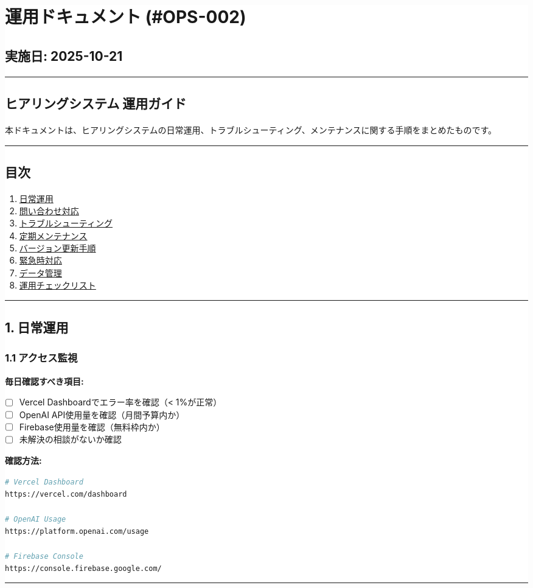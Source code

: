 # 運用ドキュメント (#OPS-002)

## 実施日: 2025-10-21

---

## ヒアリングシステム 運用ガイド

本ドキュメントは、ヒアリングシステムの日常運用、トラブルシューティング、メンテナンスに関する手順をまとめたものです。

---

## 目次

1. [日常運用](#1-日常運用)
2. [問い合わせ対応](#2-問い合わせ対応)
3. [トラブルシューティング](#3-トラブルシューティング)
4. [定期メンテナンス](#4-定期メンテナンス)
5. [バージョン更新手順](#5-バージョン更新手順)
6. [緊急時対応](#6-緊急時対応)
7. [データ管理](#7-データ管理)
8. [運用チェックリスト](#8-運用チェックリスト)

---

## 1. 日常運用

### 1.1 アクセス監視

**毎日確認すべき項目:**

- [ ] Vercel Dashboardでエラー率を確認（< 1%が正常）
- [ ] OpenAI API使用量を確認（月間予算内か）
- [ ] Firebase使用量を確認（無料枠内か）
- [ ] 未解決の相談がないか確認

**確認方法:**

```bash
# Vercel Dashboard
https://vercel.com/dashboard

# OpenAI Usage
https://platform.openai.com/usage

# Firebase Console
https://console.firebase.google.com/
```

---
